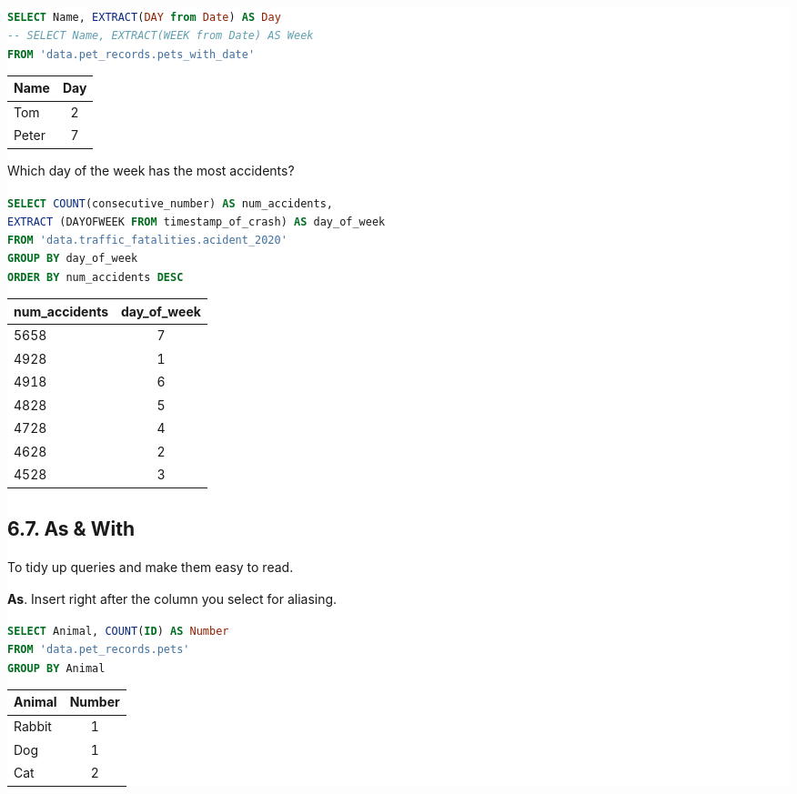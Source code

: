 ```sql
SELECT Name, EXTRACT(DAY from Date) AS Day
-- SELECT Name, EXTRACT(WEEK from Date) AS Week
FROM 'data.pet_records.pets_with_date'
```

| Name      | Day | 
| :---        |    :----:   |
| Tom | 2 | 
| Peter| 7 | 

Which day of the week has the most accidents?

```sql
SELECT COUNT(consecutive_number) AS num_accidents,
EXTRACT (DAYOFWEEK FROM timestamp_of_crash) AS day_of_week
FROM 'data.traffic_fatalities.acident_2020'
GROUP BY day_of_week
ORDER BY num_accidents DESC
```

| num_accidents      | day_of_week | 
| :---        |    :----:   |
| 5658 | 7 | 
| 4928| 1 | 
| 4918| 6 | 
| 4828| 5 | 
| 4728| 4 | 
| 4628| 2 | 
| 4528| 3 | 

## 6.7. As & With

To tidy up queries and make them easy to read.

__As__. Insert right after the column you select for aliasing.

```sql
SELECT Animal, COUNT(ID) AS Number
FROM 'data.pet_records.pets'
GROUP BY Animal
```

| Animal      | Number | 
| :---        |    :----:   |
| Rabbit     | 1       |
| Dog | 1 | 
| Cat | 2 | 
